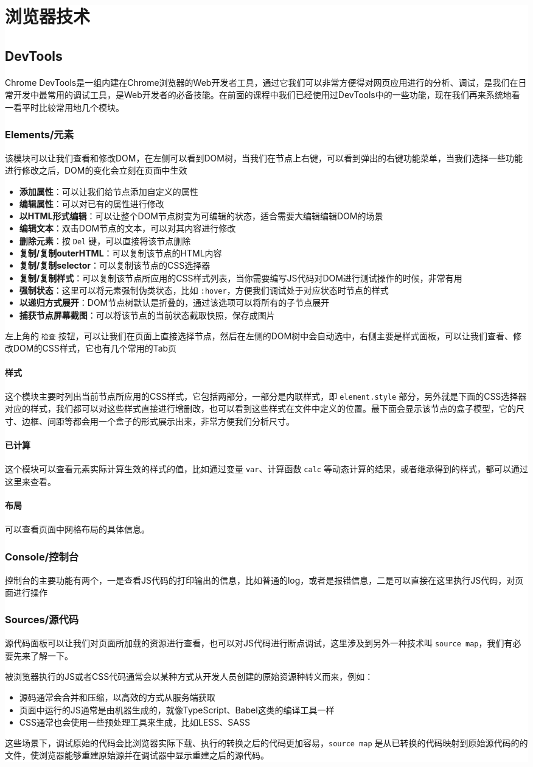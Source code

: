 # 浏览器技术

## DevTools

Chrome DevTools是一组内建在Chrome浏览器的Web开发者工具，通过它我们可以非常方便得对网页应用进行的分析、调试，是我们在日常开发中最常用的调试工具，是Web开发者的必备技能。在前面的课程中我们已经使用过DevTools中的一些功能，现在我们再来系统地看一看平时比较常用地几个模块。

### Elements/元素

该模块可以让我们查看和修改DOM，在左侧可以看到DOM树，当我们在节点上右键，可以看到弹出的右键功能菜单，当我们选择一些功能进行修改之后，DOM的变化会立刻在页面中生效

- **添加属性**：可以让我们给节点添加自定义的属性
- **编辑属性**：可以对已有的属性进行修改
- **以HTML形式编辑**：可以让整个DOM节点树变为可编辑的状态，适合需要大编辑编辑DOM的场景
- **编辑文本**：双击DOM节点的文本，可以对其内容进行修改
- **删除元素**：按 `Del` 键，可以直接将该节点删除
- **复制/复制outerHTML**：可以复制该节点的HTML内容
- **复制/复制selector**：可以复制该节点的CSS选择器
- **复制/复制样式**：可以复制该节点所应用的CSS样式列表，当你需要编写JS代码对DOM进行测试操作的时候，非常有用
- **强制状态**：这里可以将元素强制伪类状态，比如 `:hover`，方便我们调试处于对应状态时节点的样式
- **以递归方式展开**：DOM节点树默认是折叠的，通过该选项可以将所有的子节点展开
- **捕获节点屏幕截图**：可以将该节点的当前状态截取快照，保存成图片

左上角的 `检查` 按钮，可以让我们在页面上直接选择节点，然后在左侧的DOM树中会自动选中，右侧主要是样式面板，可以让我们查看、修改DOM的CSS样式，它也有几个常用的Tab页

#### 样式

这个模块主要时列出当前节点所应用的CSS样式，它包括两部分，一部分是内联样式，即 `element.style` 部分，另外就是下面的CSS选择器对应的样式，我们都可以对这些样式直接进行增删改，也可以看到这些样式在文件中定义的位置。最下面会显示该节点的盒子模型，它的尺寸、边框、间距等都会用一个盒子的形式展示出来，非常方便我们分析尺寸。

#### 已计算

这个模块可以查看元素实际计算生效的样式的值，比如通过变量 `var`、计算函数 `calc` 等动态计算的结果，或者继承得到的样式，都可以通过这里来查看。

#### 布局

可以查看页面中网格布局的具体信息。

### Console/控制台

控制台的主要功能有两个，一是查看JS代码的打印输出的信息，比如普通的log，或者是报错信息，二是可以直接在这里执行JS代码，对页面进行操作

### Sources/源代码

源代码面板可以让我们对页面所加载的资源进行查看，也可以对JS代码进行断点调试，这里涉及到另外一种技术叫 `source map`，我们有必要先来了解一下。

被浏览器执行的JS或者CSS代码通常会以某种方式从开发人员创建的原始资源种转义而来，例如：

- 源码通常会合并和压缩，以高效的方式从服务端获取
- 页面中运行的JS通常是由机器生成的，就像TypeScript、Babel这类的编译工具一样
- CSS通常也会使用一些预处理工具来生成，比如LESS、SASS

这些场景下，调试原始的代码会比浏览器实际下载、执行的转换之后的代码更加容易，`source map` 是从已转换的代码映射到原始源代码的的文件，使浏览器能够重建原始源并在调试器中显示重建之后的源代码。
